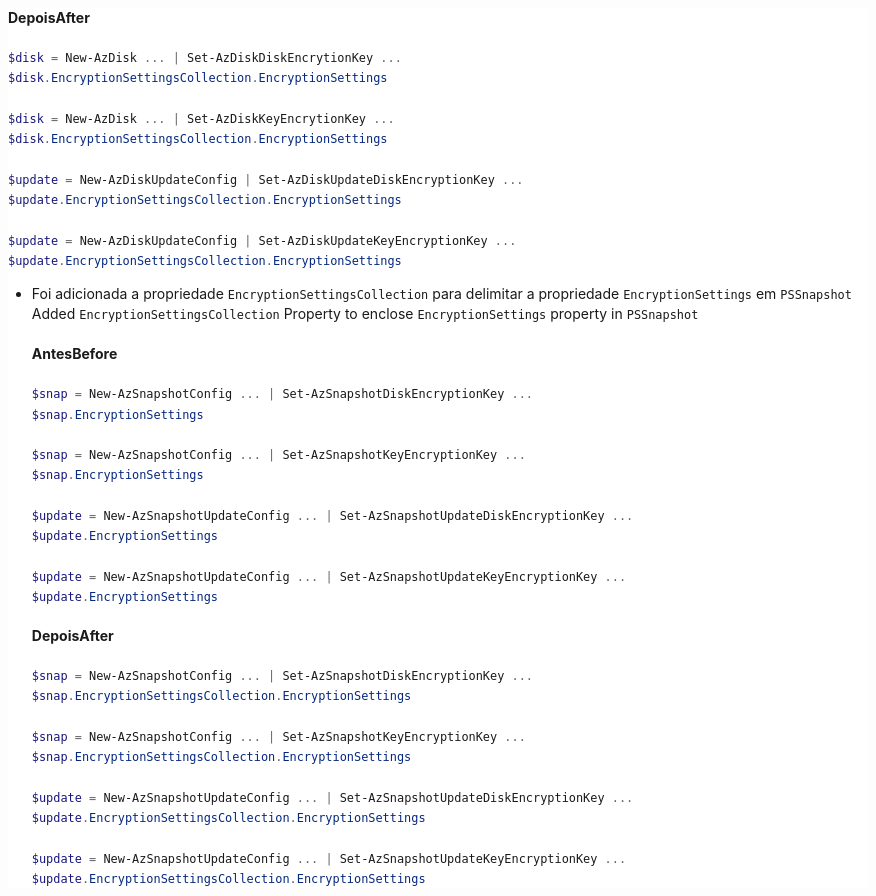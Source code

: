   #### <a name="after"></a><span data-ttu-id="92c03-148">Depois</span><span class="sxs-lookup"><span data-stu-id="92c03-148">After</span></span>

  ```powershell
  $disk = New-AzDisk ... | Set-AzDiskDiskEncrytionKey ...
  $disk.EncryptionSettingsCollection.EncryptionSettings

  $disk = New-AzDisk ... | Set-AzDiskKeyEncrytionKey ...
  $disk.EncryptionSettingsCollection.EncryptionSettings

  $update = New-AzDiskUpdateConfig | Set-AzDiskUpdateDiskEncryptionKey ...
  $update.EncryptionSettingsCollection.EncryptionSettings

  $update = New-AzDiskUpdateConfig | Set-AzDiskUpdateKeyEncryptionKey ...
  $update.EncryptionSettingsCollection.EncryptionSettings
  ```

- <span data-ttu-id="92c03-149">Foi adicionada a propriedade ```EncryptionSettingsCollection``` para delimitar a propriedade `EncryptionSettings` em `PSSnapshot`</span><span class="sxs-lookup"><span data-stu-id="92c03-149">Added ```EncryptionSettingsCollection``` Property to enclose `EncryptionSettings` property in `PSSnapshot`</span></span>

  #### <a name="before"></a><span data-ttu-id="92c03-150">Antes</span><span class="sxs-lookup"><span data-stu-id="92c03-150">Before</span></span>

  ```powershell
  $snap = New-AzSnapshotConfig ... | Set-AzSnapshotDiskEncryptionKey ...
  $snap.EncryptionSettings

  $snap = New-AzSnapshotConfig ... | Set-AzSnapshotKeyEncryptionKey ...
  $snap.EncryptionSettings

  $update = New-AzSnapshotUpdateConfig ... | Set-AzSnapshotUpdateDiskEncryptionKey ...
  $update.EncryptionSettings

  $update = New-AzSnapshotUpdateConfig ... | Set-AzSnapshotUpdateKeyEncryptionKey ...
  $update.EncryptionSettings
  ```

  #### <a name="after"></a><span data-ttu-id="92c03-151">Depois</span><span class="sxs-lookup"><span data-stu-id="92c03-151">After</span></span>

  ```powershell
  $snap = New-AzSnapshotConfig ... | Set-AzSnapshotDiskEncryptionKey ...
  $snap.EncryptionSettingsCollection.EncryptionSettings

  $snap = New-AzSnapshotConfig ... | Set-AzSnapshotKeyEncryptionKey ...
  $snap.EncryptionSettingsCollection.EncryptionSettings

  $update = New-AzSnapshotUpdateConfig ... | Set-AzSnapshotUpdateDiskEncryptionKey ...
  $update.EncryptionSettingsCollection.EncryptionSettings

  $update = New-AzSnapshotUpdateConfig ... | Set-AzSnapshotUpdateKeyEncryptionKey ...
  $update.EncryptionSettingsCollection.EncryptionSettings
  ```
